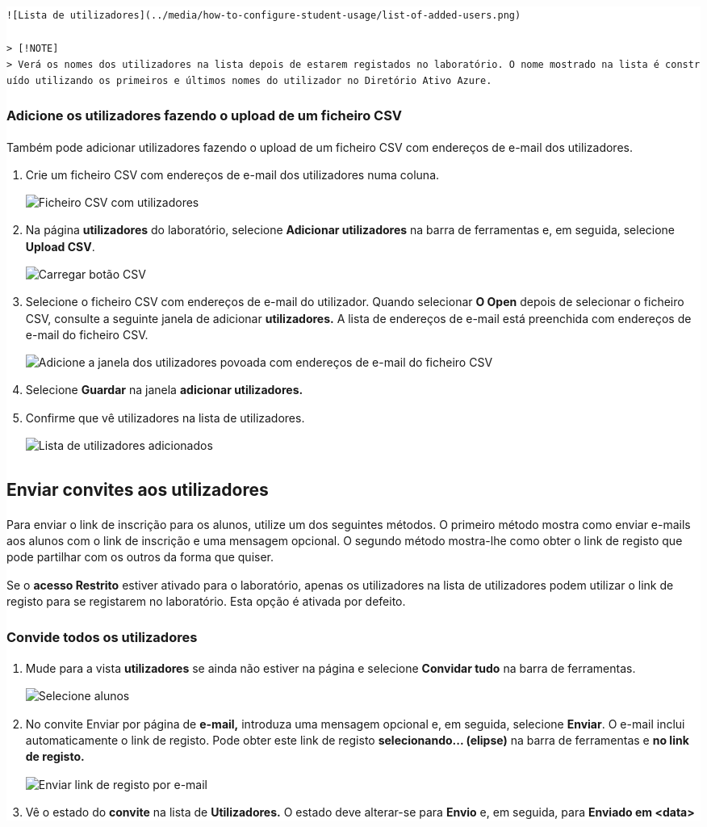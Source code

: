     ![Lista de utilizadores](../media/how-to-configure-student-usage/list-of-added-users.png)

    > [!NOTE]
    > Verá os nomes dos utilizadores na lista depois de estarem registados no laboratório. O nome mostrado na lista é construído utilizando os primeiros e últimos nomes do utilizador no Diretório Ativo Azure. 

### <a name="add-users-by-uploading-a-csv-file"></a>Adicione os utilizadores fazendo o upload de um ficheiro CSV
Também pode adicionar utilizadores fazendo o upload de um ficheiro CSV com endereços de e-mail dos utilizadores.

1. Crie um ficheiro CSV com endereços de e-mail dos utilizadores numa coluna.

    ![Ficheiro CSV com utilizadores](../media/how-to-configure-student-usage/csv-file-with-users.png)
2. Na página **utilizadores** do laboratório, selecione **Adicionar utilizadores** na barra de ferramentas e, em seguida, selecione **Upload CSV**.

    ![Carregar botão CSV](../media/how-to-configure-student-usage/upload-csv-button.png)
3. Selecione o ficheiro CSV com endereços de e-mail do utilizador. Quando selecionar **O Open** depois de selecionar o ficheiro CSV, consulte a seguinte janela de adicionar **utilizadores.** A lista de endereços de e-mail está preenchida com endereços de e-mail do ficheiro CSV. 

    ![Adicione a janela dos utilizadores povoada com endereços de e-mail do ficheiro CSV](../media/how-to-configure-student-usage/add-users-window.png)
4. Selecione **Guardar** na janela **adicionar utilizadores.** 
5. Confirme que vê utilizadores na lista de utilizadores. 

    ![Lista de utilizadores adicionados](../media/how-to-configure-student-usage/list-of-added-users.png)

## <a name="send-invitations-to-users"></a>Enviar convites aos utilizadores
Para enviar o link de inscrição para os alunos, utilize um dos seguintes métodos. O primeiro método mostra como enviar e-mails aos alunos com o link de inscrição e uma mensagem opcional. O segundo método mostra-lhe como obter o link de registo que pode partilhar com os outros da forma que quiser. 

Se o **acesso Restrito** estiver ativado para o laboratório, apenas os utilizadores na lista de utilizadores podem utilizar o link de registo para se registarem no laboratório. Esta opção é ativada por defeito. 

### <a name="invite-all-users"></a>Convide todos os utilizadores
1. Mude para a vista **utilizadores** se ainda não estiver na página e selecione **Convidar tudo** na barra de ferramentas. 

    ![Selecione alunos](../media/tutorial-setup-classroom-lab/invite-all-button.png)

1. No convite Enviar por página de **e-mail,** introduza uma mensagem opcional e, em seguida, selecione **Enviar**. O e-mail inclui automaticamente o link de registo. Pode obter este link de registo **selecionando... (elipse)** na barra de ferramentas e **no link de registo.** 

    ![Enviar link de registo por e-mail](../media/tutorial-setup-classroom-lab/send-email.png)
4. Vê o estado do **convite** na lista de **Utilizadores.** O estado deve alterar-se para **Envio** e, em seguida, para **Enviado em \<data>** 

